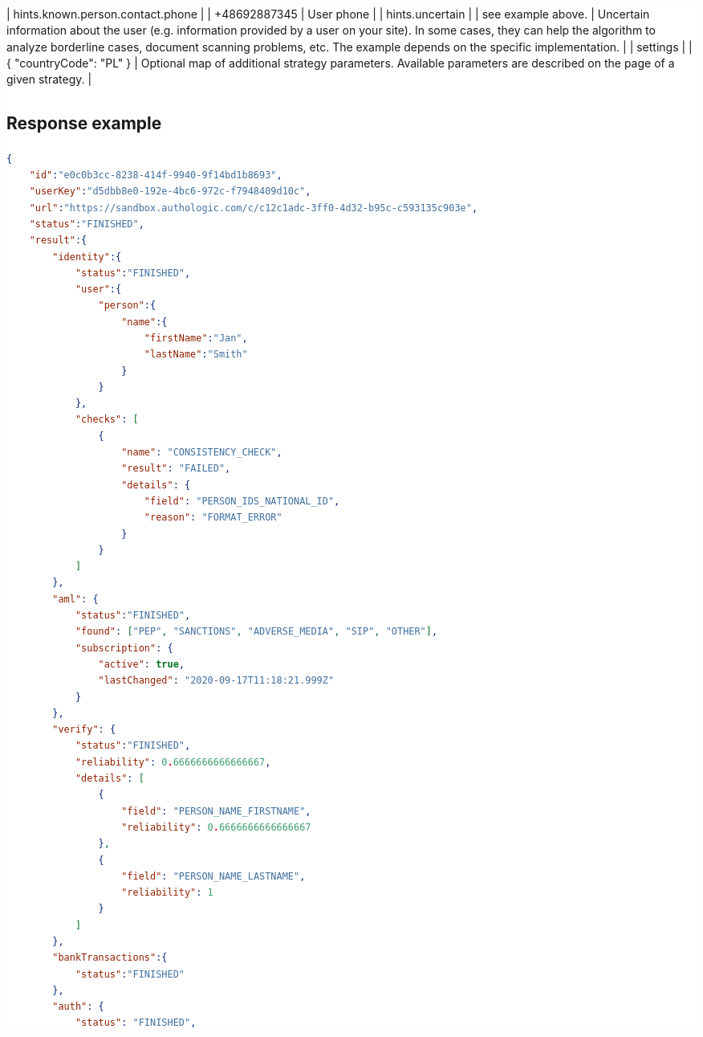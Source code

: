 | hints.known.person.contact.phone                    |          | +48692887345                                                        | User phone                                                                                                                                                                                                                                                                                                                                                                                                                                                                                                                                                                                                                                                                                                                                                                                                  |
| hints.uncertain                                     |          | see example above.                                                  | Uncertain information about the user (e.g. information provided by a user on your site). In some cases, they can help the algorithm to analyze borderline cases, document scanning problems, etc. The example depends on the specific implementation.                                                                                                                                                                                                                                                                                                                                                                                                                                                                                                                                                       |
| settings                                            |          | { "countryCode": "PL" }                                             | Optional map of additional strategy parameters. Available parameters are described on the page of a given strategy.                                                                                                                                                                                                                                                                                                                                                                                                                                                                                                                                                                                                                                                                                         |

## Response example


```json
{
    "id":"e0c0b3cc-8238-414f-9940-9f14bd1b8693",
    "userKey":"d5dbb8e0-192e-4bc6-972c-f7948409d10c",
    "url":"https://sandbox.authologic.com/c/c12c1adc-3ff0-4d32-b95c-c593135c903e",
    "status":"FINISHED",
    "result":{
        "identity":{
            "status":"FINISHED",
            "user":{
                "person":{
                    "name":{
                        "firstName":"Jan",
                        "lastName":"Smith"
                    }
                }
            },
            "checks": [
                {
                    "name": "CONSISTENCY_CHECK",
                    "result": "FAILED",
                    "details": {
                        "field": "PERSON_IDS_NATIONAL_ID",
                        "reason": "FORMAT_ERROR"
                    }
                }
            ]
        },
        "aml": {
            "status":"FINISHED",
            "found": ["PEP", "SANCTIONS", "ADVERSE_MEDIA", "SIP", "OTHER"],
            "subscription": {
                "active": true,
                "lastChanged": "2020-09-17T11:18:21.999Z"
            }
        },
        "verify": {
            "status":"FINISHED",
            "reliability": 0.6666666666666667,
            "details": [
                {
                    "field": "PERSON_NAME_FIRSTNAME",
                    "reliability": 0.6666666666666667
                },
                {
                    "field": "PERSON_NAME_LASTNAME",
                    "reliability": 1
                }
            ]
        },
        "bankTransactions":{
            "status":"FINISHED"
        },
        "auth": {
            "status": "FINISHED",
```